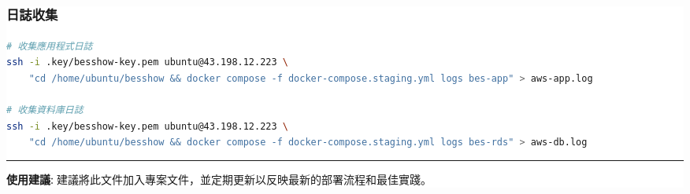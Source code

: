 ### 日誌收集
```bash
# 收集應用程式日誌
ssh -i .key/besshow-key.pem ubuntu@43.198.12.223 \
    "cd /home/ubuntu/besshow && docker compose -f docker-compose.staging.yml logs bes-app" > aws-app.log

# 收集資料庫日誌
ssh -i .key/besshow-key.pem ubuntu@43.198.12.223 \
    "cd /home/ubuntu/besshow && docker compose -f docker-compose.staging.yml logs bes-rds" > aws-db.log
```

---

**使用建議**: 建議將此文件加入專案文件，並定期更新以反映最新的部署流程和最佳實踐。